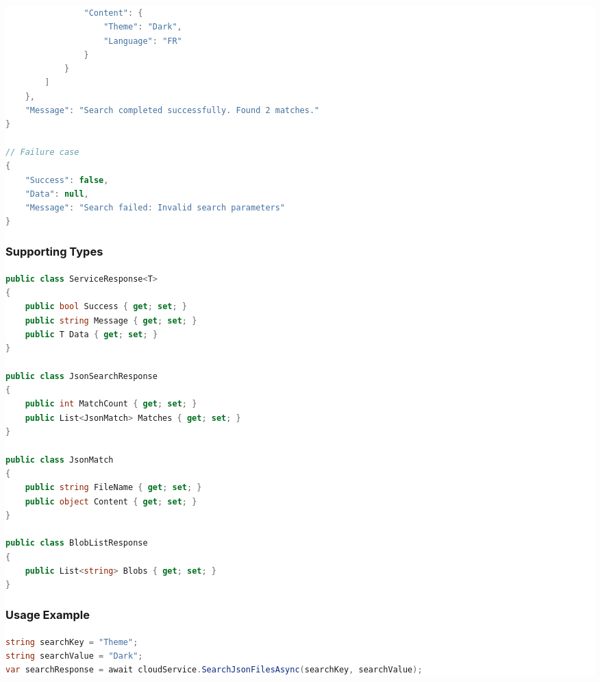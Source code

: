 ```csharp
                "Content": {
                    "Theme": "Dark",
                    "Language": "FR"
                }
            }
        ]
    },
    "Message": "Search completed successfully. Found 2 matches."
}

// Failure case
{
    "Success": false,
    "Data": null,
    "Message": "Search failed: Invalid search parameters"
}
```

### Supporting Types
```csharp
public class ServiceResponse<T>
{
    public bool Success { get; set; }
    public string Message { get; set; }
    public T Data { get; set; }
}

public class JsonSearchResponse
{
    public int MatchCount { get; set; }
    public List<JsonMatch> Matches { get; set; }
}

public class JsonMatch
{
    public string FileName { get; set; }
    public object Content { get; set; }
}

public class BlobListResponse
{
    public List<string> Blobs { get; set; }
}
```

### Usage Example
```csharp
string searchKey = "Theme";
string searchValue = "Dark";
var searchResponse = await cloudService.SearchJsonFilesAsync(searchKey, searchValue);
```
